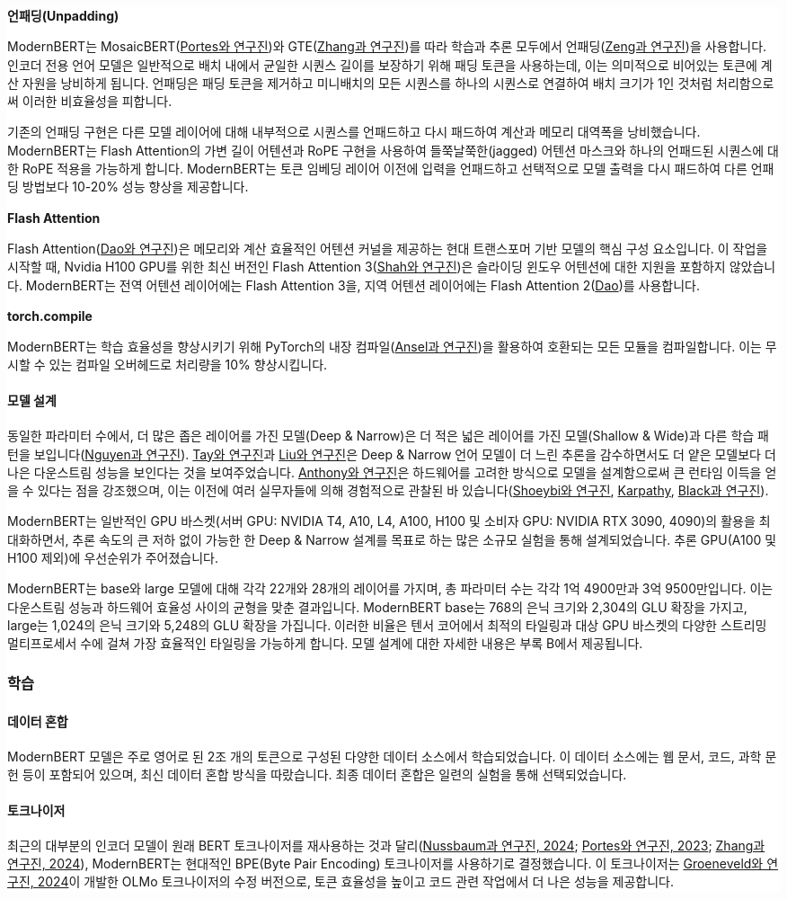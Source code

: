 **언패딩(Unpadding)**

ModernBERT는 MosaicBERT([Portes와 연구진](https://arxiv.org/pdf/2307.02971.pdf))와 GTE([Zhang과 연구진](https://arxiv.org/pdf/2402.03216.pdf))를 따라 학습과 추론 모두에서 언패딩([Zeng과 연구진](https://arxiv.org/pdf/2208.08124))을 사용합니다. 인코더 전용 언어 모델은 일반적으로 배치 내에서 균일한 시퀀스 길이를 보장하기 위해 패딩 토큰을 사용하는데, 이는 의미적으로 비어있는 토큰에 계산 자원을 낭비하게 됩니다. 언패딩은 패딩 토큰을 제거하고 미니배치의 모든 시퀀스를 하나의 시퀀스로 연결하여 배치 크기가 1인 것처럼 처리함으로써 이러한 비효율성을 피합니다.

기존의 언패딩 구현은 다른 모델 레이어에 대해 내부적으로 시퀀스를 언패드하고 다시 패드하여 계산과 메모리 대역폭을 낭비했습니다. ModernBERT는 Flash Attention의 가변 길이 어텐션과 RoPE 구현을 사용하여 들쭉날쭉한(jagged) 어텐션 마스크와 하나의 언패드된 시퀀스에 대한 RoPE 적용을 가능하게 합니다. ModernBERT는 토큰 임베딩 레이어 이전에 입력을 언패드하고 선택적으로 모델 출력을 다시 패드하여 다른 언패딩 방법보다 10-20% 성능 향상을 제공합니다.

**Flash Attention**

Flash Attention([Dao와 연구진](https://arxiv.org/pdf/2205.14135v2))은 메모리와 계산 효율적인 어텐션 커널을 제공하는 현대 트랜스포머 기반 모델의 핵심 구성 요소입니다. 이 작업을 시작할 때, Nvidia H100 GPU를 위한 최신 버전인 Flash Attention 3([Shah와 연구진](https://arxiv.org/pdf/2307.08691v1))은 슬라이딩 윈도우 어텐션에 대한 지원을 포함하지 않았습니다. ModernBERT는 전역 어텐션 레이어에는 Flash Attention 3을, 지역 어텐션 레이어에는 Flash Attention 2([Dao](https://arxiv.org/pdf/2307.08691v1))를 사용합니다.

**torch.compile**

ModernBERT는 학습 효율성을 향상시키기 위해 PyTorch의 내장 컴파일([Ansel과 연구진](https://arxiv.org/pdf/2308.16739))을 활용하여 호환되는 모든 모듈을 컴파일합니다. 이는 무시할 수 있는 컴파일 오버헤드로 처리량을 10% 향상시킵니다.

#### 모델 설계

동일한 파라미터 수에서, 더 많은 좁은 레이어를 가진 모델(Deep & Narrow)은 더 적은 넓은 레이어를 가진 모델(Shallow & Wide)과 다른 학습 패턴을 보입니다([Nguyen과 연구진](https://arxiv.org/pdf/2107.11817)). [Tay와 연구진](https://arxiv.org/pdf/2203.00555)과 [Liu와 연구진](https://arxiv.org/pdf/2405.14659)은 Deep & Narrow 언어 모델이 더 느린 추론을 감수하면서도 더 얕은 모델보다 더 나은 다운스트림 성능을 보인다는 것을 보여주었습니다. [Anthony와 연구진](https://arxiv.org/pdf/2401.14019)은 하드웨어를 고려한 방식으로 모델을 설계함으로써 큰 런타임 이득을 얻을 수 있다는 점을 강조했으며, 이는 이전에 여러 실무자들에 의해 경험적으로 관찰된 바 있습니다([Shoeybi와 연구진](https://arxiv.org/pdf/1909.08053), [Karpathy](https://arxiv.org/pdf/2307.09288.pdf), [Black과 연구진](https://arxiv.org/pdf/2204.06745)).

ModernBERT는 일반적인 GPU 바스켓(서버 GPU: NVIDIA T4, A10, L4, A100, H100 및 소비자 GPU: NVIDIA RTX 3090, 4090)의 활용을 최대화하면서, 추론 속도의 큰 저하 없이 가능한 한 Deep & Narrow 설계를 목표로 하는 많은 소규모 실험을 통해 설계되었습니다. 추론 GPU(A100 및 H100 제외)에 우선순위가 주어졌습니다.

ModernBERT는 base와 large 모델에 대해 각각 22개와 28개의 레이어를 가지며, 총 파라미터 수는 각각 1억 4900만과 3억 9500만입니다. 이는 다운스트림 성능과 하드웨어 효율성 사이의 균형을 맞춘 결과입니다. ModernBERT base는 768의 은닉 크기와 2,304의 GLU 확장을 가지고, large는 1,024의 은닉 크기와 5,248의 GLU 확장을 가집니다. 이러한 비율은 텐서 코어에서 최적의 타일링과 대상 GPU 바스켓의 다양한 스트리밍 멀티프로세서 수에 걸쳐 가장 효율적인 타일링을 가능하게 합니다. 모델 설계에 대한 자세한 내용은 부록 B에서 제공됩니다.

### 학습

#### 데이터 혼합

ModernBERT 모델은 주로 영어로 된 2조 개의 토큰으로 구성된 다양한 데이터 소스에서 학습되었습니다. 이 데이터 소스에는 웹 문서, 코드, 과학 문헌 등이 포함되어 있으며, 최신 데이터 혼합 방식을 따랐습니다. 최종 데이터 혼합은 일련의 실험을 통해 선택되었습니다.

#### 토크나이저

최근의 대부분의 인코더 모델이 원래 BERT 토크나이저를 재사용하는 것과 달리([Nussbaum과 연구진, 2024](https://arxiv.org/pdf/2402.01613.pdf); [Portes와 연구진, 2023](https://arxiv.org/pdf/2307.02971.pdf); [Zhang과 연구진, 2024](https://arxiv.org/pdf/2402.03216.pdf)), ModernBERT는 현대적인 BPE(Byte Pair Encoding) 토크나이저를 사용하기로 결정했습니다. 이 토크나이저는 [Groeneveld와 연구진, 2024](https://arxiv.org/pdf/2402.00838)이 개발한 OLMo 토크나이저의 수정 버전으로, 토큰 효율성을 높이고 코드 관련 작업에서 더 나은 성능을 제공합니다.
